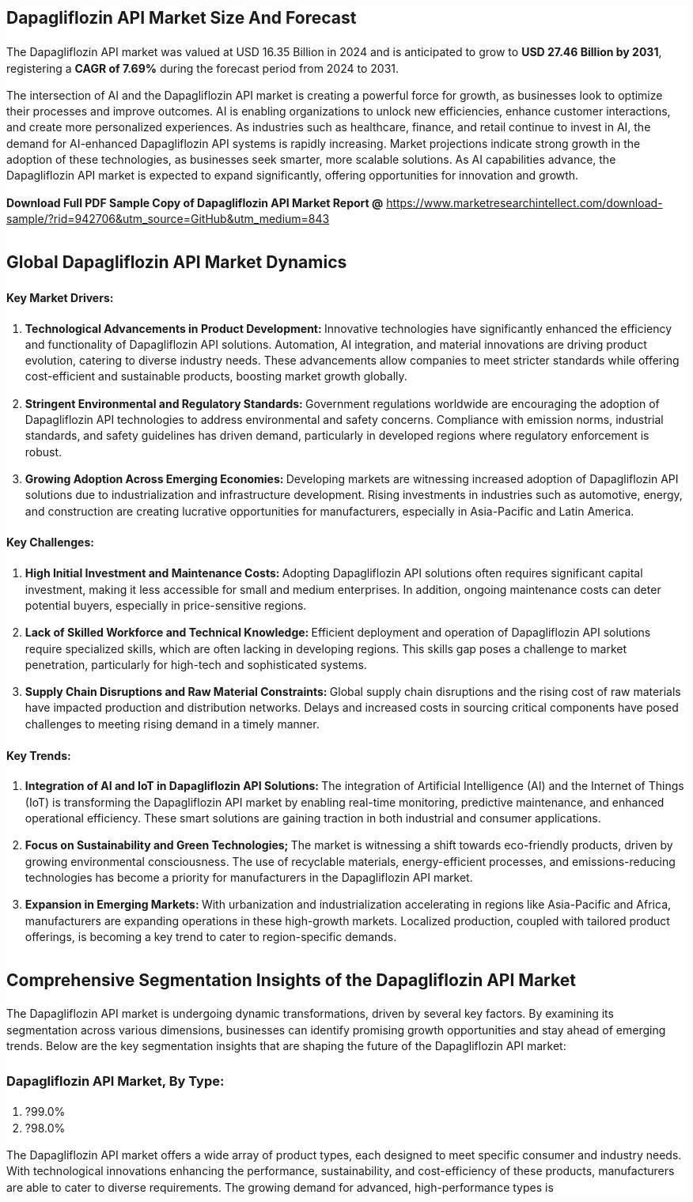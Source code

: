 <h2>Dapagliflozin API Market Size And Forecast</h2><p>The Dapagliflozin API market was valued at USD 16.35 Billion in 2024 and is anticipated to grow to <strong>USD 27.46 Billion by 2031</strong>, registering a <strong>CAGR of 7.69%</strong> during the forecast period from 2024 to 2031.</p><p>The intersection of AI and the Dapagliflozin API market is creating a powerful force for growth, as businesses look to optimize their processes and improve outcomes. AI is enabling organizations to unlock new efficiencies, enhance customer interactions, and create more personalized experiences. As industries such as healthcare, finance, and retail continue to invest in AI, the demand for AI-enhanced Dapagliflozin API systems is rapidly increasing. Market projections indicate strong growth in the adoption of these technologies, as businesses seek smarter, more scalable solutions. As AI capabilities advance, the Dapagliflozin API market is expected to expand significantly, offering opportunities for innovation and growth.</p><p><strong>Download Full PDF Sample Copy of Dapagliflozin API Market Report @</strong>&nbsp;<a href="https://www.marketresearchintellect.com/download-sample/?rid=942706&amp;utm_source=GitHub&amp;utm_medium=843">https://www.marketresearchintellect.com/download-sample/?rid=942706&amp;utm_source=GitHub&amp;utm_medium=843</a></p><h2>Global Dapagliflozin API Market Dynamics</h2><h4><strong>Key Market Drivers:</strong></h4><ol><li><p><strong>Technological Advancements in Product Development:&nbsp;</strong>Innovative technologies have significantly enhanced the efficiency and functionality of Dapagliflozin API solutions. Automation, AI integration, and material innovations are driving product evolution, catering to diverse industry needs. These advancements allow companies to meet stricter standards while offering cost-efficient and sustainable products, boosting market growth globally.</p></li><li><p><strong>Stringent Environmental and Regulatory Standards:&nbsp;</strong>Government regulations worldwide are encouraging the adoption of Dapagliflozin API technologies to address environmental and safety concerns. Compliance with emission norms, industrial standards, and safety guidelines has driven demand, particularly in developed regions where regulatory enforcement is robust.</p></li><li><p><strong>Growing Adoption Across Emerging Economies:&nbsp;</strong>Developing markets are witnessing increased adoption of Dapagliflozin API solutions due to industrialization and infrastructure development. Rising investments in industries such as automotive, energy, and construction are creating lucrative opportunities for manufacturers, especially in Asia-Pacific and Latin America.</p></li></ol><h4><strong>Key Challenges:</strong></h4><ol><li><p><strong>High Initial Investment and Maintenance Costs:&nbsp;</strong>Adopting Dapagliflozin API solutions often requires significant capital investment, making it less accessible for small and medium enterprises. In addition, ongoing maintenance costs can deter potential buyers, especially in price-sensitive regions.</p></li><li><p><strong>Lack of Skilled Workforce and Technical Knowledge:&nbsp;</strong>Efficient deployment and operation of Dapagliflozin API solutions require specialized skills, which are often lacking in developing regions. This skills gap poses a challenge to market penetration, particularly for high-tech and sophisticated systems.</p></li><li><p><strong>Supply Chain Disruptions and Raw Material Constraints:&nbsp;</strong>Global supply chain disruptions and the rising cost of raw materials have impacted production and distribution networks. Delays and increased costs in sourcing critical components have posed challenges to meeting rising demand in a timely manner.</p></li></ol><h4><strong>Key Trends:</strong></h4><ol><li><p><strong>Integration of AI and IoT in Dapagliflozin API Solutions:&nbsp;</strong>The integration of Artificial Intelligence (AI) and the Internet of Things (IoT) is transforming the Dapagliflozin API market by enabling real-time monitoring, predictive maintenance, and enhanced operational efficiency. These smart solutions are gaining traction in both industrial and consumer applications.</p></li><li><p><strong>Focus on Sustainability and Green Technologies;&nbsp;</strong>The market is witnessing a shift towards eco-friendly products, driven by growing environmental consciousness. The use of recyclable materials, energy-efficient processes, and emissions-reducing technologies has become a priority for manufacturers in the Dapagliflozin API market.</p></li><li><p><strong>Expansion in Emerging Markets:&nbsp;</strong>With urbanization and industrialization accelerating in regions like Asia-Pacific and Africa, manufacturers are expanding operations in these high-growth markets. Localized production, coupled with tailored product offerings, is becoming a key trend to cater to region-specific demands.</p></li></ol><div class="article-main__content" data-test-id="publishing-text-block"><h2>Comprehensive Segmentation Insights of the Dapagliflozin API Market</h2><p>The Dapagliflozin API market is undergoing dynamic transformations, driven by several key factors. By examining its segmentation across various dimensions, businesses can identify promising growth opportunities and stay ahead of emerging trends. Below are the key segmentation insights that are shaping the future of the Dapagliflozin API market:</p><h3><strong>Dapagliflozin API Market, By Type:<br /></strong></h3><ol><li>?99.0%<li> ?98.0%</li></ol><p>The Dapagliflozin API market offers a wide array of product types, each designed to meet specific consumer and industry needs. With technological innovations enhancing the performance, sustainability, and cost-efficiency of these products, manufacturers are able to cater to diverse requirements. The growing demand for advanced, high-performance types is